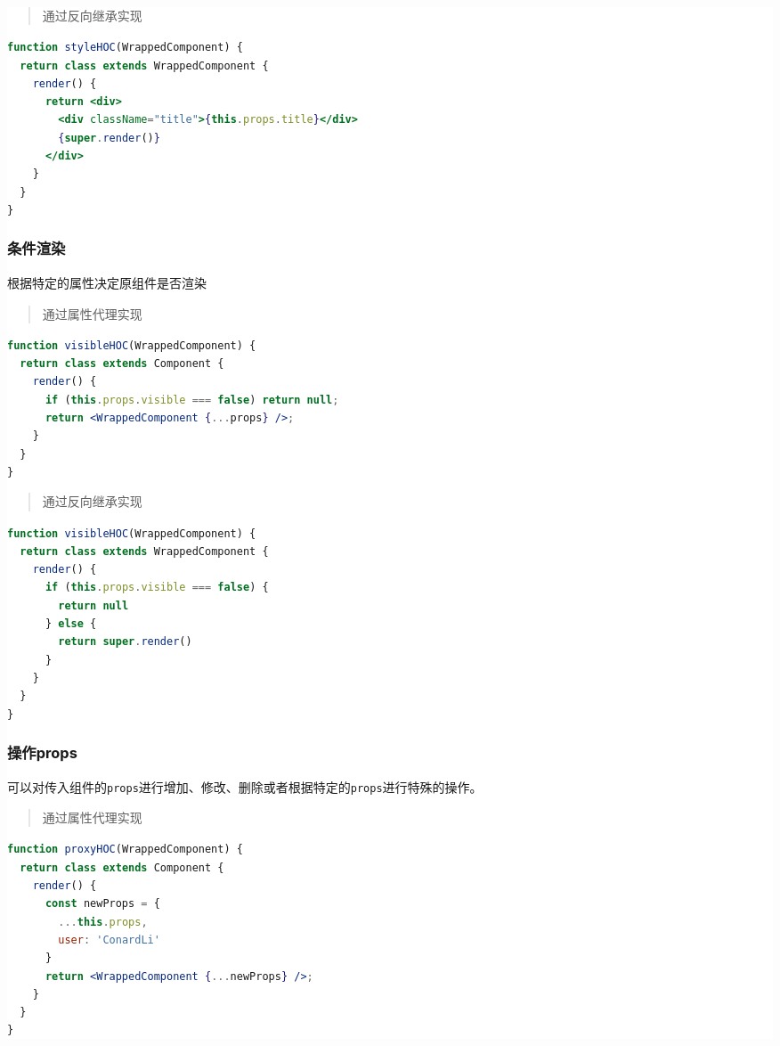 > 通过反向继承实现

```jsx
function styleHOC(WrappedComponent) {
  return class extends WrappedComponent {
    render() {
      return <div>
        <div className="title">{this.props.title}</div>
        {super.render()}
      </div>
    }
  }
}
```

### 条件渲染

根据特定的属性决定原组件是否渲染

> 通过属性代理实现

```jsx
function visibleHOC(WrappedComponent) {
  return class extends Component {
    render() {
      if (this.props.visible === false) return null;
      return <WrappedComponent {...props} />;
    }
  }
}
```

> 通过反向继承实现

```jsx
function visibleHOC(WrappedComponent) {
  return class extends WrappedComponent {
    render() {
      if (this.props.visible === false) {
        return null
      } else {
        return super.render()
      }
    }
  }
}
```

### 操作props

可以对传入组件的`props`进行增加、修改、删除或者根据特定的`props`进行特殊的操作。

> 通过属性代理实现

```jsx
function proxyHOC(WrappedComponent) {
  return class extends Component {
    render() {
      const newProps = {
        ...this.props,
        user: 'ConardLi'
      }
      return <WrappedComponent {...newProps} />;
    }
  }
}
```
